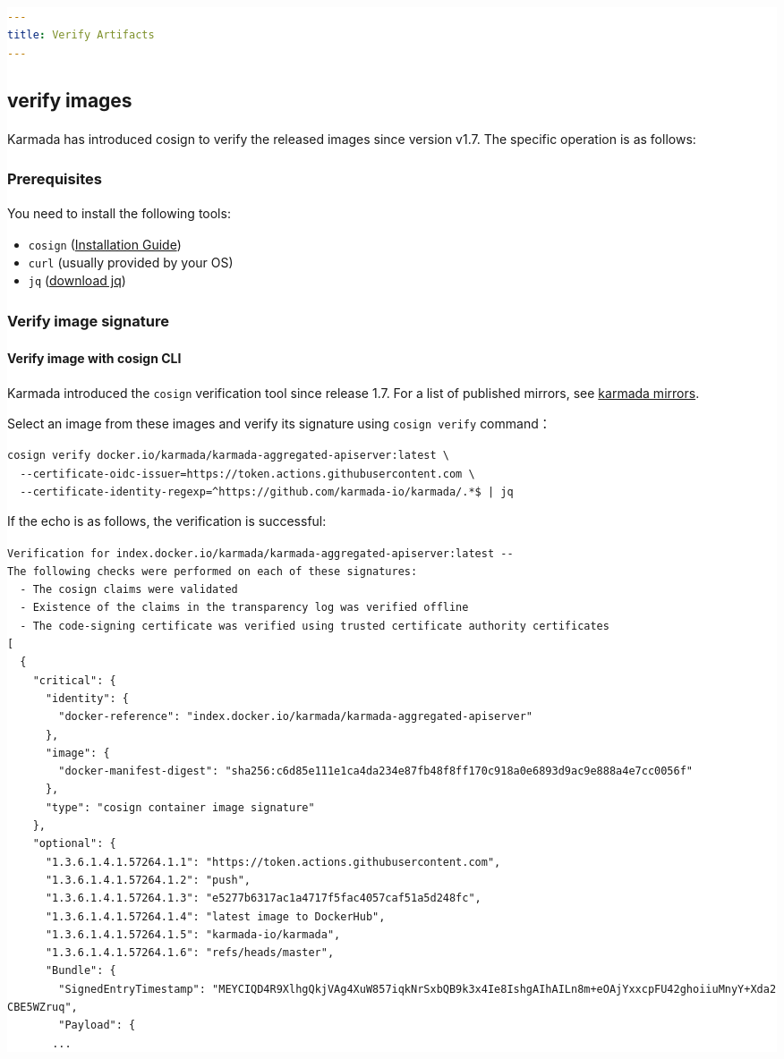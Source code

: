 ```yaml
---
title: Verify Artifacts
---
```


## verify images

Karmada has introduced cosign to verify the released images since version v1.7. The specific operation is as follows:

### Prerequisites

You need to install the following tools:

- `cosign` ([Installation Guide](https://docs.sigstore.dev/cosign/installation/))
- `curl` (usually provided by your OS)
- `jq` ([download jq](https://stedolan.github.io/jq/download/))

### Verify image signature

#### Verify image with cosign CLI

Karmada introduced the `cosign` verification tool since release 1.7. For a list of published mirrors, see [karmada mirrors](https://hub.docker.com/u/karmada).

Select an image from these images and verify its signature using `cosign verify` command：

```shell
cosign verify docker.io/karmada/karmada-aggregated-apiserver:latest \
  --certificate-oidc-issuer=https://token.actions.githubusercontent.com \
  --certificate-identity-regexp=^https://github.com/karmada-io/karmada/.*$ | jq
```

If the echo is as follows, the verification is successful:

```shell
Verification for index.docker.io/karmada/karmada-aggregated-apiserver:latest --
The following checks were performed on each of these signatures:
  - The cosign claims were validated
  - Existence of the claims in the transparency log was verified offline
  - The code-signing certificate was verified using trusted certificate authority certificates
[
  {
    "critical": {
      "identity": {
        "docker-reference": "index.docker.io/karmada/karmada-aggregated-apiserver"
      },
      "image": {
        "docker-manifest-digest": "sha256:c6d85e111e1ca4da234e87fb48f8ff170c918a0e6893d9ac9e888a4e7cc0056f"
      },
      "type": "cosign container image signature"
    },
    "optional": {
      "1.3.6.1.4.1.57264.1.1": "https://token.actions.githubusercontent.com",
      "1.3.6.1.4.1.57264.1.2": "push",
      "1.3.6.1.4.1.57264.1.3": "e5277b6317ac1a4717f5fac4057caf51a5d248fc",
      "1.3.6.1.4.1.57264.1.4": "latest image to DockerHub",
      "1.3.6.1.4.1.57264.1.5": "karmada-io/karmada",
      "1.3.6.1.4.1.57264.1.6": "refs/heads/master",
      "Bundle": {
        "SignedEntryTimestamp": "MEYCIQD4R9XlhgQkjVAg4XuW857iqkNrSxbQB9k3x4Ie8IshgAIhAILn8m+eOAjYxxcpFU42ghoiiuMnyY+Xda2CBE5WZruq",
        "Payload": {
       ...
```